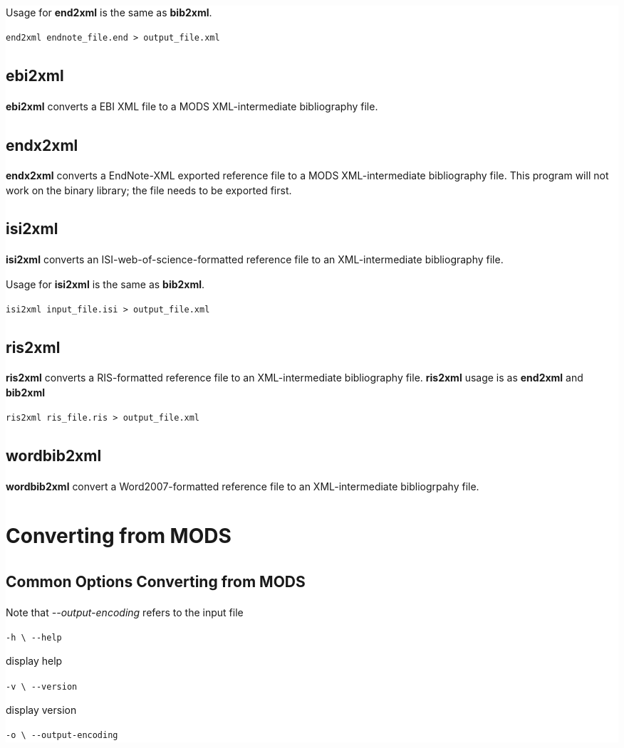 Usage for **end2xml** is the same as **bib2xml**.

    end2xml endnote_file.end > output_file.xml

ebi2xml
-------

**ebi2xml** converts a EBI XML file to a MODS XML-intermediate
bibliography file.

endx2xml
--------

**endx2xml** converts a EndNote-XML exported reference file to a MODS
XML-intermediate bibliography file. This program will not work on the
binary library; the file needs to be exported first.

isi2xml
-------

**isi2xml** converts an ISI-web-of-science-formatted reference file to
an XML-intermediate bibliography file.

Usage for **isi2xml** is the same as **bib2xml**.

    isi2xml input_file.isi > output_file.xml

ris2xml
-------

**ris2xml** converts a RIS-formatted reference file to an
XML-intermediate bibliography file. **ris2xml** usage is as **end2xml**
and **bib2xml**

    ris2xml ris_file.ris > output_file.xml

wordbib2xml
-----------

**wordbib2xml** convert a Word2007-formatted reference file to an
XML-intermediate bibliogrpahy file.

Converting from MODS
====================

Common Options Converting from MODS
-----------------------------------

Note that *\--output-encoding* refers to the input file

`-h \ --help`

display help

`-v \ --version`

display version

`-o \ --output-encoding`
